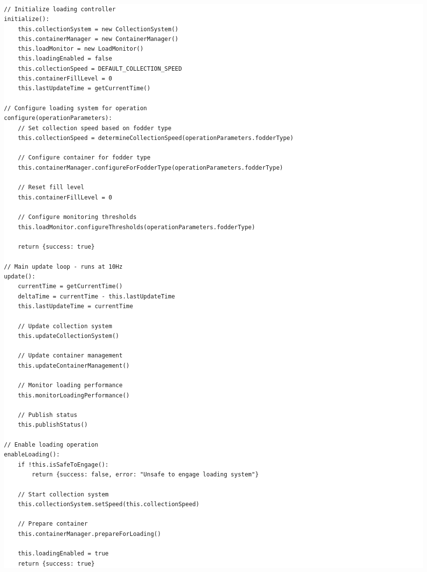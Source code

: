     // Initialize loading controller
    initialize():
        this.collectionSystem = new CollectionSystem()
        this.containerManager = new ContainerManager()
        this.loadMonitor = new LoadMonitor()
        this.loadingEnabled = false
        this.collectionSpeed = DEFAULT_COLLECTION_SPEED
        this.containerFillLevel = 0
        this.lastUpdateTime = getCurrentTime()
    
    // Configure loading system for operation
    configure(operationParameters):
        // Set collection speed based on fodder type
        this.collectionSpeed = determineCollectionSpeed(operationParameters.fodderType)
        
        // Configure container for fodder type
        this.containerManager.configureForFodderType(operationParameters.fodderType)
        
        // Reset fill level
        this.containerFillLevel = 0
        
        // Configure monitoring thresholds
        this.loadMonitor.configureThresholds(operationParameters.fodderType)
        
        return {success: true}
    
    // Main update loop - runs at 10Hz
    update():
        currentTime = getCurrentTime()
        deltaTime = currentTime - this.lastUpdateTime
        this.lastUpdateTime = currentTime
        
        // Update collection system
        this.updateCollectionSystem()
        
        // Update container management
        this.updateContainerManagement()
        
        // Monitor loading performance
        this.monitorLoadingPerformance()
        
        // Publish status
        this.publishStatus()
    
    // Enable loading operation
    enableLoading():
        if !this.isSafeToEngage():
            return {success: false, error: "Unsafe to engage loading system"}
        
        // Start collection system
        this.collectionSystem.setSpeed(this.collectionSpeed)
        
        // Prepare container
        this.containerManager.prepareForLoading()
        
        this.loadingEnabled = true
        return {success: true}
    
